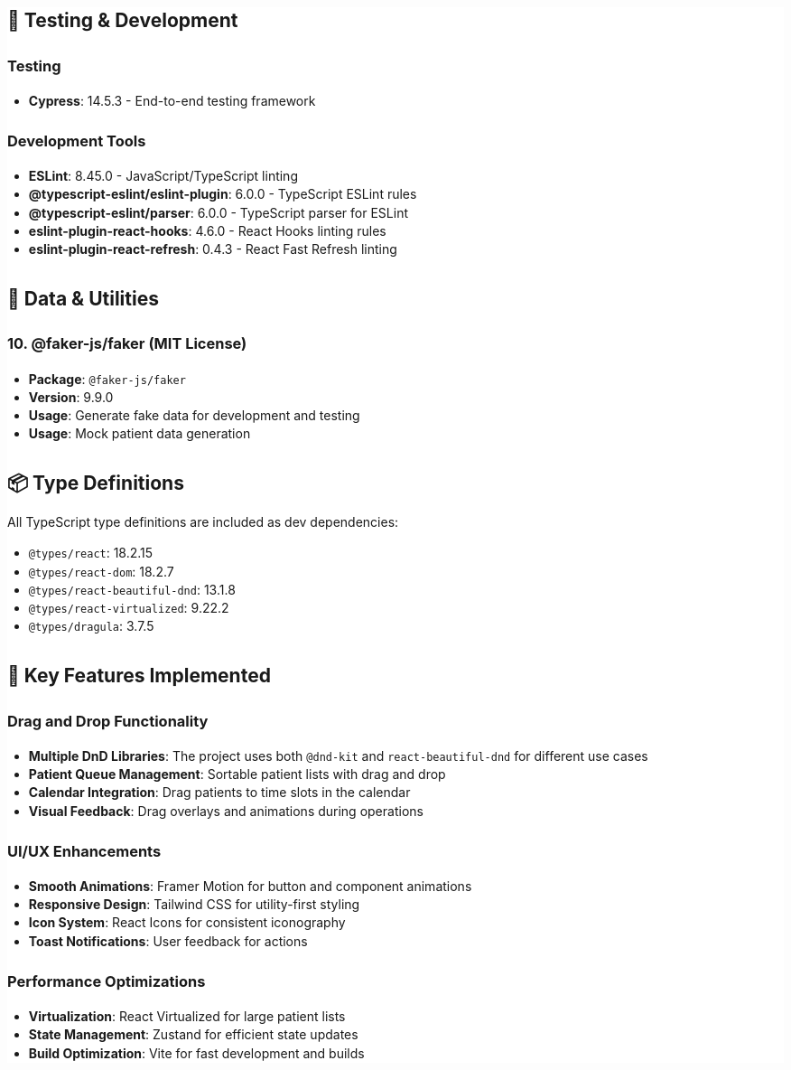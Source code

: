 ## 🧪 Testing & Development

### Testing
- **Cypress**: 14.5.3 - End-to-end testing framework

### Development Tools
- **ESLint**: 8.45.0 - JavaScript/TypeScript linting
- **@typescript-eslint/eslint-plugin**: 6.0.0 - TypeScript ESLint rules
- **@typescript-eslint/parser**: 6.0.0 - TypeScript parser for ESLint
- **eslint-plugin-react-hooks**: 4.6.0 - React Hooks linting rules
- **eslint-plugin-react-refresh**: 0.4.3 - React Fast Refresh linting

## 🎲 Data & Utilities

### 10. **@faker-js/faker** (MIT License)
- **Package**: `@faker-js/faker`
- **Version**: 9.9.0
- **Usage**: Generate fake data for development and testing
- **Usage**: Mock patient data generation

## 📦 Type Definitions

All TypeScript type definitions are included as dev dependencies:
- `@types/react`: 18.2.15
- `@types/react-dom`: 18.2.7
- `@types/react-beautiful-dnd`: 13.1.8
- `@types/react-virtualized`: 9.22.2
- `@types/dragula`: 3.7.5

## 🎯 Key Features Implemented

### Drag and Drop Functionality
- **Multiple DnD Libraries**: The project uses both `@dnd-kit` and `react-beautiful-dnd` for different use cases
- **Patient Queue Management**: Sortable patient lists with drag and drop
- **Calendar Integration**: Drag patients to time slots in the calendar
- **Visual Feedback**: Drag overlays and animations during operations

### UI/UX Enhancements
- **Smooth Animations**: Framer Motion for button and component animations
- **Responsive Design**: Tailwind CSS for utility-first styling
- **Icon System**: React Icons for consistent iconography
- **Toast Notifications**: User feedback for actions

### Performance Optimizations
- **Virtualization**: React Virtualized for large patient lists
- **State Management**: Zustand for efficient state updates
- **Build Optimization**: Vite for fast development and builds
